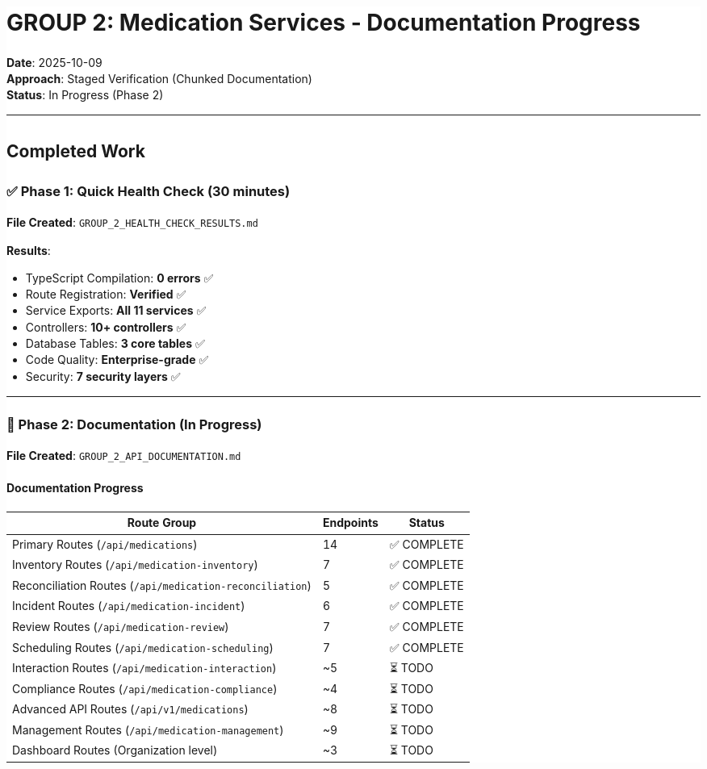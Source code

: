 # GROUP 2: Medication Services - Documentation Progress

**Date**: 2025-10-09  
**Approach**: Staged Verification (Chunked Documentation)  
**Status**: In Progress (Phase 2)

---

## Completed Work

### ✅ Phase 1: Quick Health Check (30 minutes)

**File Created**: `GROUP_2_HEALTH_CHECK_RESULTS.md`

**Results**:
- TypeScript Compilation: **0 errors** ✅
- Route Registration: **Verified** ✅
- Service Exports: **All 11 services** ✅
- Controllers: **10+ controllers** ✅
- Database Tables: **3 core tables** ✅
- Code Quality: **Enterprise-grade** ✅
- Security: **7 security layers** ✅

---

### 🔄 Phase 2: Documentation (In Progress)

**File Created**: `GROUP_2_API_DOCUMENTATION.md`

#### Documentation Progress

| Route Group | Endpoints | Status |
|-------------|-----------|--------|
| Primary Routes (`/api/medications`) | 14 | ✅ COMPLETE |
| Inventory Routes (`/api/medication-inventory`) | 7 | ✅ COMPLETE |
| Reconciliation Routes (`/api/medication-reconciliation`) | 5 | ✅ COMPLETE |
| Incident Routes (`/api/medication-incident`) | 6 | ✅ COMPLETE |
| Review Routes (`/api/medication-review`) | 7 | ✅ COMPLETE |
| Scheduling Routes (`/api/medication-scheduling`) | 7 | ✅ COMPLETE |
| Interaction Routes (`/api/medication-interaction`) | ~5 | ⏳ TODO |
| Compliance Routes (`/api/medication-compliance`) | ~4 | ⏳ TODO |
| Advanced API Routes (`/api/v1/medications`) | ~8 | ⏳ TODO |
| Management Routes (`/api/medication-management`) | ~9 | ⏳ TODO |
| Dashboard Routes (Organization level) | ~3 | ⏳ TODO |

